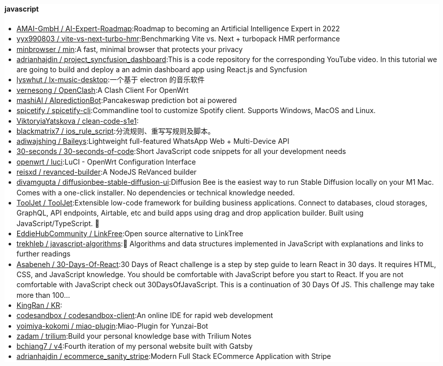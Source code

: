 #### javascript
* [AMAI-GmbH / AI-Expert-Roadmap](https://github.com/AMAI-GmbH/AI-Expert-Roadmap):Roadmap to becoming an Artificial Intelligence Expert in 2022
* [yyx990803 / vite-vs-next-turbo-hmr](https://github.com/yyx990803/vite-vs-next-turbo-hmr):Benchmarking Vite vs. Next + turbopack HMR performance
* [minbrowser / min](https://github.com/minbrowser/min):A fast, minimal browser that protects your privacy
* [adrianhajdin / project_syncfusion_dashboard](https://github.com/adrianhajdin/project_syncfusion_dashboard):This is a code repository for the corresponding YouTube video. In this tutorial we are going to build and deploy a an admin dashboard app using React.js and Syncfusion
* [lyswhut / lx-music-desktop](https://github.com/lyswhut/lx-music-desktop):一个基于 electron 的音乐软件
* [vernesong / OpenClash](https://github.com/vernesong/OpenClash):A Clash Client For OpenWrt
* [mashiAl / AIpredictionBot](https://github.com/mashiAl/AIpredictionBot):Pancakeswap prediction bot ai powered
* [spicetify / spicetify-cli](https://github.com/spicetify/spicetify-cli):Commandline tool to customize Spotify client. Supports Windows, MacOS and Linux.
* [ViktoryiaYatskova / clean-code-s1e1](https://github.com/ViktoryiaYatskova/clean-code-s1e1):
* [blackmatrix7 / ios_rule_script](https://github.com/blackmatrix7/ios_rule_script):分流规则、重写写规则及脚本。
* [adiwajshing / Baileys](https://github.com/adiwajshing/Baileys):Lightweight full-featured WhatsApp Web + Multi-Device API
* [30-seconds / 30-seconds-of-code](https://github.com/30-seconds/30-seconds-of-code):Short JavaScript code snippets for all your development needs
* [openwrt / luci](https://github.com/openwrt/luci):LuCI - OpenWrt Configuration Interface
* [reisxd / revanced-builder](https://github.com/reisxd/revanced-builder):A NodeJS ReVanced builder
* [divamgupta / diffusionbee-stable-diffusion-ui](https://github.com/divamgupta/diffusionbee-stable-diffusion-ui):Diffusion Bee is the easiest way to run Stable Diffusion locally on your M1 Mac. Comes with a one-click installer. No dependencies or technical knowledge needed.
* [ToolJet / ToolJet](https://github.com/ToolJet/ToolJet):Extensible low-code framework for building business applications. Connect to databases, cloud storages, GraphQL, API endpoints, Airtable, etc and build apps using drag and drop application builder. Built using JavaScript/TypeScript.
🚀
* [EddieHubCommunity / LinkFree](https://github.com/EddieHubCommunity/LinkFree):Open source alternative to LinkTree
* [trekhleb / javascript-algorithms](https://github.com/trekhleb/javascript-algorithms):📝
Algorithms and data structures implemented in JavaScript with explanations and links to further readings
* [Asabeneh / 30-Days-Of-React](https://github.com/Asabeneh/30-Days-Of-React):30 Days of React challenge is a step by step guide to learn React in 30 days. It requires HTML, CSS, and JavaScript knowledge. You should be comfortable with JavaScript before you start to React. If you are not comfortable with JavaScript check out 30DaysOfJavaScript. This is a continuation of 30 Days Of JS. This challenge may take more than 100…
* [KingRan / KR](https://github.com/KingRan/KR):
* [codesandbox / codesandbox-client](https://github.com/codesandbox/codesandbox-client):An online IDE for rapid web development
* [yoimiya-kokomi / miao-plugin](https://github.com/yoimiya-kokomi/miao-plugin):Miao-Plugin for Yunzai-Bot
* [zadam / trilium](https://github.com/zadam/trilium):Build your personal knowledge base with Trilium Notes
* [bchiang7 / v4](https://github.com/bchiang7/v4):Fourth iteration of my personal website built with Gatsby
* [adrianhajdin / ecommerce_sanity_stripe](https://github.com/adrianhajdin/ecommerce_sanity_stripe):Modern Full Stack ECommerce Application with Stripe
